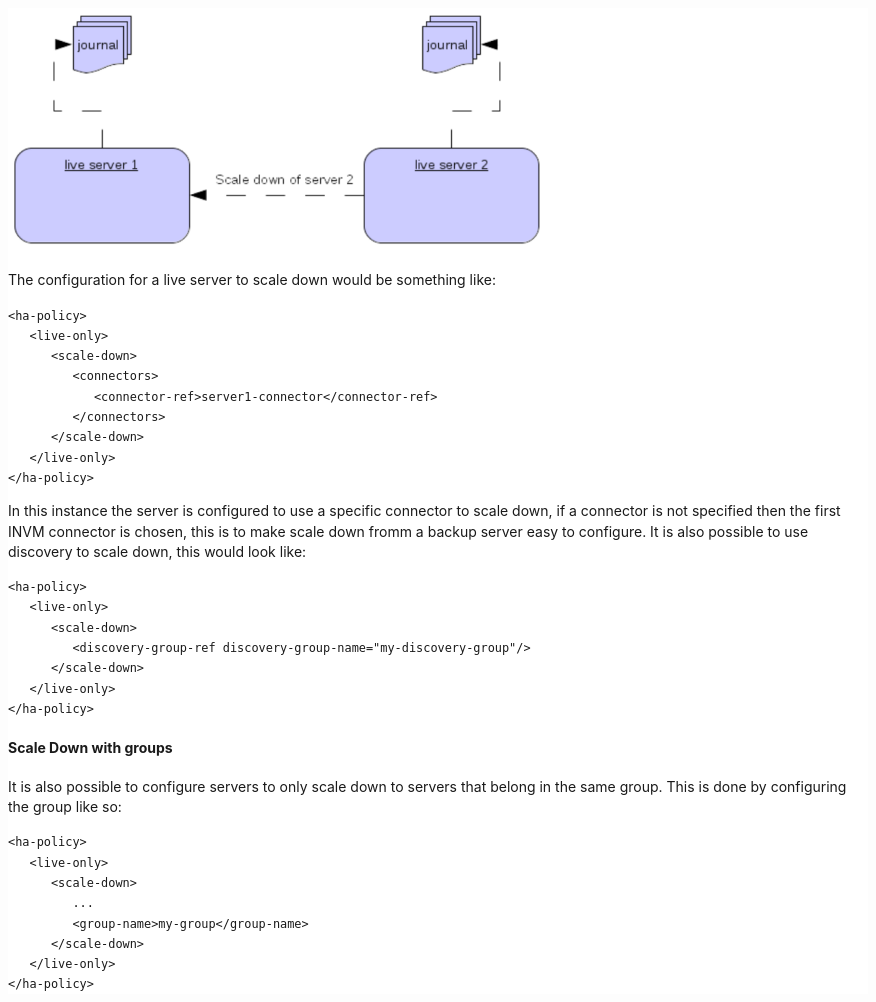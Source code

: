 ![ActiveMQ ha-scaledown.png](images/ha-scaledown.png)

The configuration for a live server to scale down would be something
like:

    <ha-policy>
       <live-only>
          <scale-down>
             <connectors>
                <connector-ref>server1-connector</connector-ref>
             </connectors>
          </scale-down>
       </live-only>
    </ha-policy>
          

In this instance the server is configured to use a specific connector to
scale down, if a connector is not specified then the first INVM
connector is chosen, this is to make scale down fromm a backup server
easy to configure. It is also possible to use discovery to scale down,
this would look like:

    <ha-policy>
       <live-only>
          <scale-down>
             <discovery-group-ref discovery-group-name="my-discovery-group"/>
          </scale-down>
       </live-only>
    </ha-policy>
          

#### Scale Down with groups

It is also possible to configure servers to only scale down to servers
that belong in the same group. This is done by configuring the group
like so:

    <ha-policy>
       <live-only>
          <scale-down>
             ...
             <group-name>my-group</group-name>
          </scale-down>
       </live-only>
    </ha-policy>
             